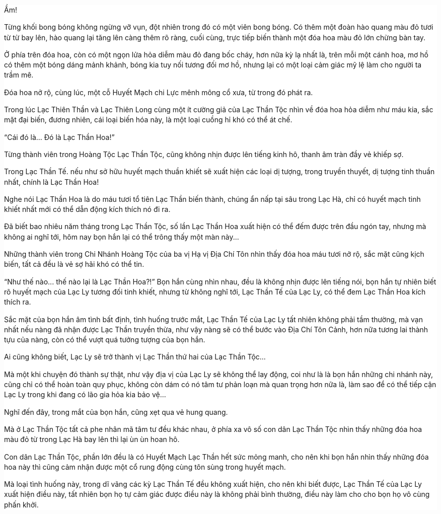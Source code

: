Ầm!

Từng khối bong bóng không ngừng vỡ vụn, đột nhiên trong đó có một viên bong bóng. Có thêm một đoàn hào quang màu đỏ tươi từ từ bay lên, hào quang lại tăng lên càng thêm rõ ràng, cuối cùng, trực tiếp biến thành một đóa hoa màu đỏ lớn chừng bàn tay.

Ở phía trên đóa hoa, còn có một ngọn lửa hỏa diễm màu đỏ đang bốc cháy, hơn nữa kỳ lạ nhất là, trên mỗi một cánh hoa, mơ hồ có thêm một bóng dáng mảnh khảnh, bóng kia tuy nối tương đối mơ hồ, nhưng lại có một loại cảm giác mỹ lệ làm cho người ta trầm mê.

Đóa hoa nở rộ, cùng lúc, một cỗ Huyết Mạch chi Lực mênh mông cổ xưa, từ trong đó phát ra.

Trong lúc Lạc Thiên Thần và Lạc Thiên Long cùng một ít cường giả của Lạc Thần Tộc nhìn về đóa hoa hỏa diễm như máu kia, sắc mặt đại biến, đương nhiên, cái loại biến hóa này, là một loại cuồng hỉ khó có thể át chế.

“Cái đó là... Đó là Lạc Thần Hoa!”

Từng thành viên trong Hoàng Tộc Lạc Thần Tộc, cũng không nhịn được lên tiếng kinh hô, thanh âm tràn đầy vẻ khiếp sợ.

Trong Lạc Thần Tế. nếu như sở hữu huyết mạch thuần khiết sẽ xuất hiện các loại dị tượng, trong truyền thuyết, dị tượng tinh thuần nhất, chính là Lạc Thần Hoa!

Nghe nói Lạc Thần Hoa là do máu tươi tổ tiên Lạc Thần biến thành, chúng ẩn nấp tại sâu trong Lạc Hà, chỉ có huyết mạch tinh khiết nhất mới có thể dẫn động kích thích nó đi ra.

Đã biết bao nhiêu năm tháng trong Lạc Thần Tộc, số lần Lạc Thần Hoa xuất hiện có thể đếm được trên đầu ngón tay, nhưng mà không ai nghĩ tới, hôm nay bọn hắn lại có thể trông thấy một màn này...

Những thành viên trong Chi Nhánh Hoàng Tộc của ba vị Hạ vị Địa Chí Tôn nhìn thấy đóa hoa máu tươi nở rộ, sắc mặt cũng kịch biến, tất cả đều là vẻ sợ hãi khó có thể tin.

“Như thế nào... thế nào lại là Lạc Thần Hoa?!” Bọn hắn cùng nhìn nhau, đều là không nhịn được lên tiếng nói, bọn hắn tự nhiên biết rõ huyết mạch của Lạc Ly tương đối tinh khiết, nhưng từ không nghĩ tới, Lạc Thần Tế của Lạc Ly, có thể đem Lạc Thần Hoa kích thích ra.

Sắc mặt của bọn hắn âm tình bất định, tình huống trước mắt, Lạc Thần Tế của Lạc Ly tất nhiên không phải tầm thường, mà vạn nhất nếu nàng đã nhận được Lạc Thần truyền thừa, như vậy nàng sẽ có thể bước vào Địa Chí Tôn Cảnh, hơn nữa tương lai thành tựu của nàng, còn có thể vượt quá tưởng tượng của bọn hắn.

Ai cũng không biết, Lạc Ly sẽ trở thành vị Lạc Thần thứ hai của Lạc Thần Tộc...

Mà một khi chuyện đó thành sự thật, như vậy địa vị của Lạc Ly sẽ không thể lay động, coi như là là bọn hắn những chi nhánh này, cũng chỉ có thể hoàn toàn quy phục, không còn dám có nó tâm tư phản loạn mà quan trọng hơn nữa là, làm sao để có thể tiếp cận Lạc Ly trong khi đang có lão gia hỏa kia bảo vệ...

Nghĩ đến đây, trong mắt của bọn hắn, cũng xẹt qua vẻ hung quang.

Mà ở Lạc Thần Tộc tất cả phe nhân mã tâm tư đều khác nhau, ở phía xa vô số con dân Lạc Thần Tộc nhìn thấy những đóa hoa màu đỏ từ trong Lạc Hà bay lên thì lại ùn ùn hoan hô.

Con dân Lạc Thần Tộc, phần lớn đều là có Huyết Mạch Lạc Thần hết sức mỏng manh, cho nên khi bọn hắn nhìn thấy những đóa hoa này thì cũng cảm nhận được một cổ rung động cùng tôn sùng trong huyết mạch.

Mà loại tình huống này, trong dĩ vãng các kỳ Lạc Thần Tế đều không xuất hiện, cho nên khi biết được, Lạc Thần Tế của Lạc Ly xuất hiện điều này, tất nhiên bọn họ tự cảm giác được điều này là không phải bình thường, điều này làm cho cho bọn họ vô cùng phấn khởi.
